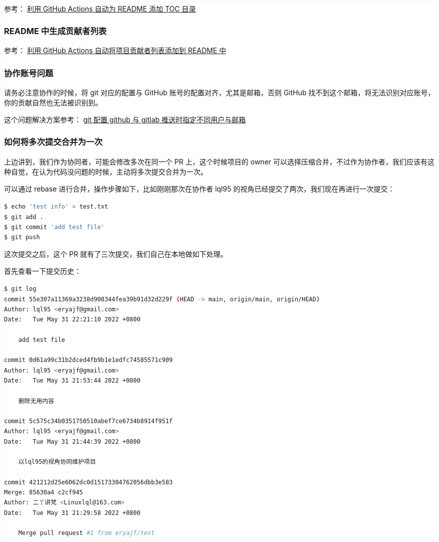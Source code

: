 参考： [利用 GitHub Actions 自动为 README 添加 TOC 目录](https://wiki.eryajf.net/pages/226388/)

### README 中生成贡献者列表

参考： [利用 GitHub Actions 自动将项目贡献者列表添加到 README 中](https://wiki.eryajf.net/pages/2cb154/)

### 协作账号问题

请务必注意协作的时候，将 git 对应的配置与 GitHub 账号的配置对齐，尤其是邮箱，否则 GitHub 找不到这个邮箱，将无法识别对应账号，你的贡献自然也无法被识别到。

这个问题解决方案参考： [git 配置 github 与 gitlab 推送时指定不同用户与邮箱](https://wiki.eryajf.net/pages/6ec567/)

### 如何将多次提交合并为一次

上边讲到，我们作为协同者，可能会修改多次在同一个 PR 上，这个时候项目的 owner 可以选择压缩合并，不过作为协作者，我们应该有这种自觉，在认为代码没问题的时候，主动将多次提交合并为一次。

可以通过 rebase 进行合并，操作步骤如下，比如刚刚那次在协作者 lql95 的视角已经提交了两次，我们现在再进行一次提交：

```sh
$ echo 'test info' > test.txt
$ git add .
$ git commit 'add test file'
$ git push
```

这次提交之后，这个 PR 就有了三次提交，我们自己在本地做如下处理。

首先查看一下提交历史：

```sh
$ git log
commit 55e307a11369a3238d908344fea39b91d32d229f (HEAD -> main, origin/main, origin/HEAD)
Author: lql95 <eryajf@gmail.com>
Date:   Tue May 31 22:21:10 2022 +0800

    add test file

commit 0d61a99c31b2dced4fb9b1e1edfc74585571c909
Author: lql95 <eryajf@gmail.com>
Date:   Tue May 31 21:53:44 2022 +0800

    删除无用内容

commit 5c575c34b0351750510abef7ce6734b8914f951f
Author: lql95 <eryajf@gmail.com>
Date:   Tue May 31 21:44:39 2022 +0800

    以lql95的视角协同维护项目

commit 421212d25e6062dc0d15173304762056dbb3e583
Merge: 85630a4 c2cf945
Author: 二丫讲梵 <Linuxlql@163.com>
Date:   Tue May 31 21:29:58 2022 +0800

    Merge pull request #1 from eryajf/test
```
